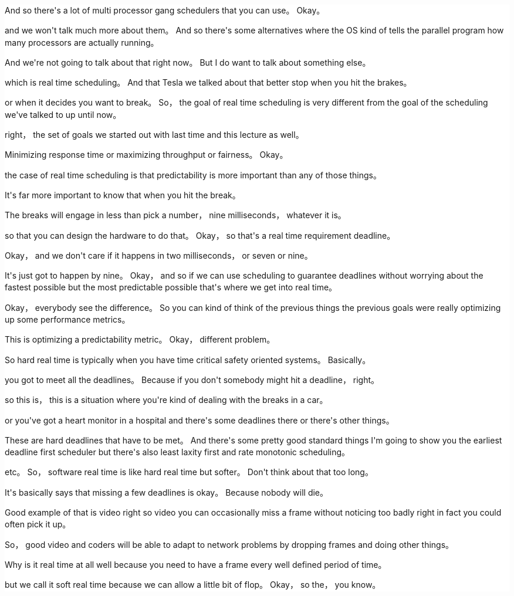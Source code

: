  And so there's a lot of multi processor gang schedulers that you can use。 Okay。

 and we won't talk much more about them。 And so there's some alternatives where the OS kind of tells the parallel program how many processors are actually running。

 And we're not going to talk about that right now。 But I do want to talk about something else。

 which is real time scheduling。 And that Tesla we talked about that better stop when you hit the brakes。

 or when it decides you want to break。 So， the goal of real time scheduling is very different from the goal of the scheduling we've talked to up until now。

 right， the set of goals we started out with last time and this lecture as well。

 Minimizing response time or maximizing throughput or fairness。 Okay。

 the case of real time scheduling is that predictability is more important than any of those things。

 It's far more important to know that when you hit the break。

 The breaks will engage in less than pick a number， nine milliseconds， whatever it is。

 so that you can design the hardware to do that。 Okay， so that's a real time requirement deadline。

 Okay， and we don't care if it happens in two milliseconds， or seven or nine。

 It's just got to happen by nine。 Okay， and so if we can use scheduling to guarantee deadlines without worrying about the fastest possible but the most predictable possible that's where we get into real time。

 Okay， everybody see the difference。 So you can kind of think of the previous things the previous goals were really optimizing up some performance metrics。

 This is optimizing a predictability metric。 Okay， different problem。

 So hard real time is typically when you have time critical safety oriented systems。 Basically。

 you got to meet all the deadlines。 Because if you don't somebody might hit a deadline， right。

 so this is， this is a situation where you're kind of dealing with the breaks in a car。

 or you've got a heart monitor in a hospital and there's some deadlines there or there's other things。

 These are hard deadlines that have to be met。 And there's some pretty good standard things I'm going to show you the earliest deadline first scheduler but there's also least laxity first and rate monotonic scheduling。

 etc。 So， software real time is like hard real time but softer。 Don't think about that too long。

 It's basically says that missing a few deadlines is okay。 Because nobody will die。

 Good example of that is video right so video you can occasionally miss a frame without noticing too badly right in fact you could often pick it up。

 So， good video and coders will be able to adapt to network problems by dropping frames and doing other things。

 Why is it real time at all well because you need to have a frame every well defined period of time。

 but we call it soft real time because we can allow a little bit of flop。 Okay， so the， you know。
